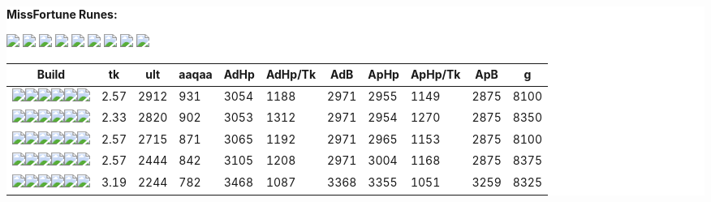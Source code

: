 


**MissFortune Runes:**


![](/Styles/Precision/Conqueror/Conqueror.png)
![](/Styles/Precision/Overheal.png)
![](/Styles/Precision/LegendAlacrity/LegendAlacrity.png)
![](/Styles/Precision/CutDown/CutDown.png)
![](/Styles/Sorcery/AbsoluteFocus/AbsoluteFocus.png)
![](/Styles/Sorcery/GatheringStorm/GatheringStorm.png)
![](/StatMods/StatModsAttackSpeedIcon.png)
![](/StatMods/StatModsAdaptiveForceIcon.png)
![](/StatMods/StatModsArmorIcon.png)





 Build |tk|ult|aaqaa|AdHp|AdHp/Tk|AdB|ApHp|ApHp/Tk|ApB|g
-|-|-|-|-|-|-|-|-|-|-
![](/item/6691.png)![](/item/6676.png)![](/item/1001.png)![](/item/1053.png)![](/item/1055.png)![](/item/1036.png)|2.57|2912|931|3054|1188|2971|2955|1149|2875|8100
![](/item/6691.png)![](/item/3179.png)![](/item/1001.png)![](/item/1053.png)![](/item/1055.png)![](/item/1038.png)|2.33|2820|902|3053|1312|2971|2954|1270|2875|8350
![](/item/6691.png)![](/item/6696.png)![](/item/1001.png)![](/item/1053.png)![](/item/1055.png)![](/item/1036.png)|2.57|2715|871|3065|1192|2971|2965|1153|2875|8100
![](/item/3074.png)![](/item/6696.png)![](/item/1001.png)![](/item/1055.png)![](/item/1037.png)![](/item/1036.png)|2.57|2444|842|3105|1208|2971|3004|1168|2875|8375
![](/item/6696.png)![](/item/6609.png)![](/item/1001.png)![](/item/1053.png)![](/item/1055.png)![](/item/1037.png)|3.19|2244|782|3468|1087|3368|3355|1051|3259|8325
